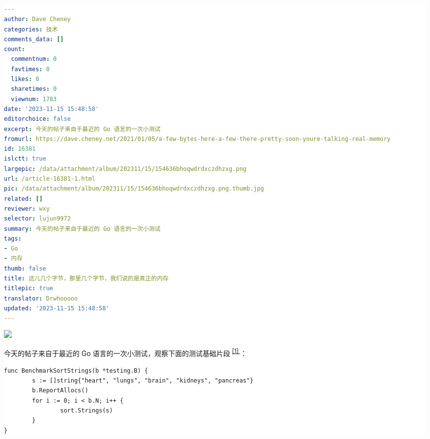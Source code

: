 ```yaml
---
author: Dave Cheney
categories: 技术
comments_data: []
count:
  commentnum: 0
  favtimes: 0
  likes: 0
  sharetimes: 0
  viewnum: 1783
date: '2023-11-15 15:48:58'
editorchoice: false
excerpt: 今天的帖子来自于最近的 Go 语言的一次小测试
fromurl: https://dave.cheney.net/2021/01/05/a-few-bytes-here-a-few-there-pretty-soon-youre-talking-real-memory
id: 16381
islctt: true
largepic: /data/attachment/album/202311/15/154636bhoqwdrdxczdhzxg.png
url: /article-16381-1.html
pic: /data/attachment/album/202311/15/154636bhoqwdrdxczdhzxg.png.thumb.jpg
related: []
reviewer: wxy
selector: lujun9972
summary: 今天的帖子来自于最近的 Go 语言的一次小测试
tags:
- Go
- 内存
thumb: false
title: 这儿几个字节，那里几个字节，我们说的是真正的内存
titlepic: true
translator: Drwhooooo
updated: '2023-11-15 15:48:58'
---
```


![](/data/attachment/album/202311/15/154636bhoqwdrdxczdhzxg.png)


今天的帖子来自于最近的 Go 语言的一次小测试，观察下面的测试基础片段 <sup class="footnote-ref"> <a href="#fn1" id="fnref1">  [1] </a></sup>：



```
func BenchmarkSortStrings(b *testing.B) {
        s := []string{"heart", "lungs", "brain", "kidneys", "pancreas"}
        b.ReportAllocs()
        for i := 0; i < b.N; i++ {
                sort.Strings(s)
        }
}

```
